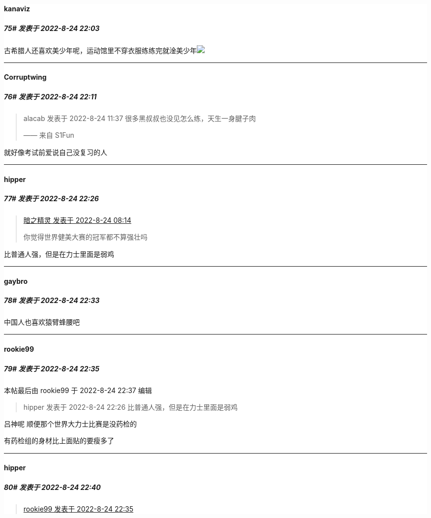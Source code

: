 ####  kanaviz  
##### 75#       发表于 2022-8-24 22:03

古希腊人还喜欢美少年呢，运动馆里不穿衣服练练完就淦美少年<img src="https://static.saraba1st.com/image/smiley/face2017/065.png" referrerpolicy="no-referrer">

*****

####  Corruptwing  
##### 76#       发表于 2022-8-24 22:11

<blockquote>alacab 发表于 2022-8-24 11:37
很多黑叔叔也没见怎么练，天生一身腱子肉

—— 来自 S1Fun</blockquote>
就好像考试前爱说自己没复习的人



*****

####  hipper  
##### 77#       发表于 2022-8-24 22:26

<blockquote><a href="httphttps://bbs.saraba1st.com/2b/forum.php?mod=redirect&amp;goto=findpost&amp;pid=57192653&amp;ptid=2088642" target="_blank">暗之精灵 发表于 2022-8-24 08:14</a>

你觉得世界健美大赛的冠军都不算强壮吗</blockquote>
比普通人强，但是在力士里面是弱鸡



*****

####  gaybro  
##### 78#       发表于 2022-8-24 22:33

中国人也喜欢猿臂蜂腰吧

*****

####  rookie99  
##### 79#       发表于 2022-8-24 22:35

 本帖最后由 rookie99 于 2022-8-24 22:37 编辑 
<blockquote>hipper 发表于 2022-8-24 22:26
比普通人强，但是在力士里面是弱鸡</blockquote>
吕神呢 顺便那个世界大力士比赛是没药检的

有药检组的身材比上面贴的要瘦多了

*****

####  hipper  
##### 80#       发表于 2022-8-24 22:40

<blockquote><a href="httphttps://bbs.saraba1st.com/2b/forum.php?mod=redirect&amp;goto=findpost&amp;pid=57206068&amp;ptid=2088642" target="_blank">rookie99 发表于 2022-8-24 22:35</a>
